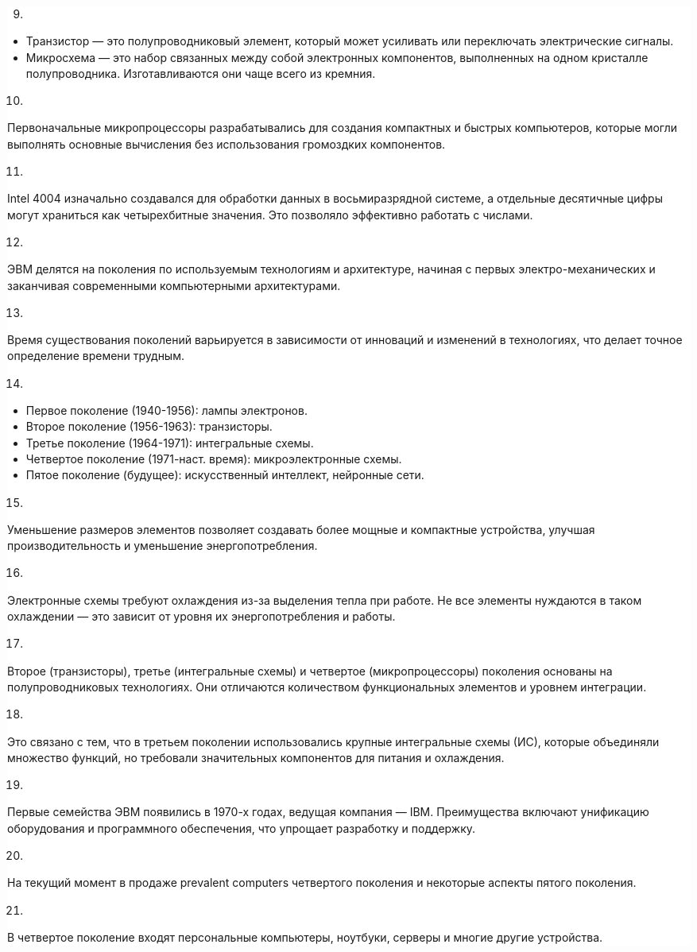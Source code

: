 9.
- Транзистор — это полупроводниковый элемент, который может усиливать или переключать электрические сигналы.
- Микросхема — это набор связанных между собой электронных компонентов, выполненных на одном кристалле полупроводника.
Изготавливаются они чаще всего из кремния.

10.
Первоначальные микропроцессоры разрабатывались для создания компактных и быстрых компьютеров, которые могли выполнять основные вычисления без использования громоздких компонентов.

 11.
Intel 4004 изначально создавался для обработки данных в восьмиразрядной системе, а отдельные десятичные цифры могут храниться как четырехбитные значения. Это позволяло эффективно работать с числами.

 12. 
ЭВМ делятся на поколения по используемым технологиям и архитектуре, начиная с первых электро-механических и заканчивая современными компьютерными архитектурами.

13. 
Время существования поколений варьируется в зависимости от инноваций и изменений в технологиях, что делает точное определение времени трудным.

 14. 
- Первое поколение (1940-1956): лампы электронов.
- Второе поколение (1956-1963): транзисторы.
- Третье поколение (1964-1971): интегральные схемы.
- Четвертое поколение (1971-наст. время): микроэлектронные схемы.
- Пятое поколение (будущее): искусственный интеллект, нейронные сети.

 15.
Уменьшение размеров элементов позволяет создавать более мощные и компактные устройства, улучшая производительность и уменьшение энергопотребления.

 16.
Электронные схемы требуют охлаждения из-за выделения тепла при работе. Не все элементы нуждаются в таком охлаждении — это зависит от уровня их энергопотребления и работы.

 17. 
Второе (транзисторы), третье (интегральные схемы) и четвертое (микропроцессоры) поколения основаны на полупроводниковых технологиях. Они отличаются количеством функциональных элементов и уровнем интеграции.

 18.
Это связано с тем, что в третьем поколении использовались крупные интегральные схемы (ИС), которые объединяли множество функций, но требовали значительных компонентов для питания и охлаждения.

 19.
Первые семейства ЭВМ появились в 1970-х годах, ведущая компания — IBM. Преимущества включают унификацию оборудования и программного обеспечения, что упрощает разработку и поддержку.

 20. 
На текущий момент в продаже prevalent computers четвертого поколения и некоторые аспекты пятого поколения.

 21.
В четвертое поколение входят персональные компьютеры, ноутбуки, серверы и многие другие устройства.
